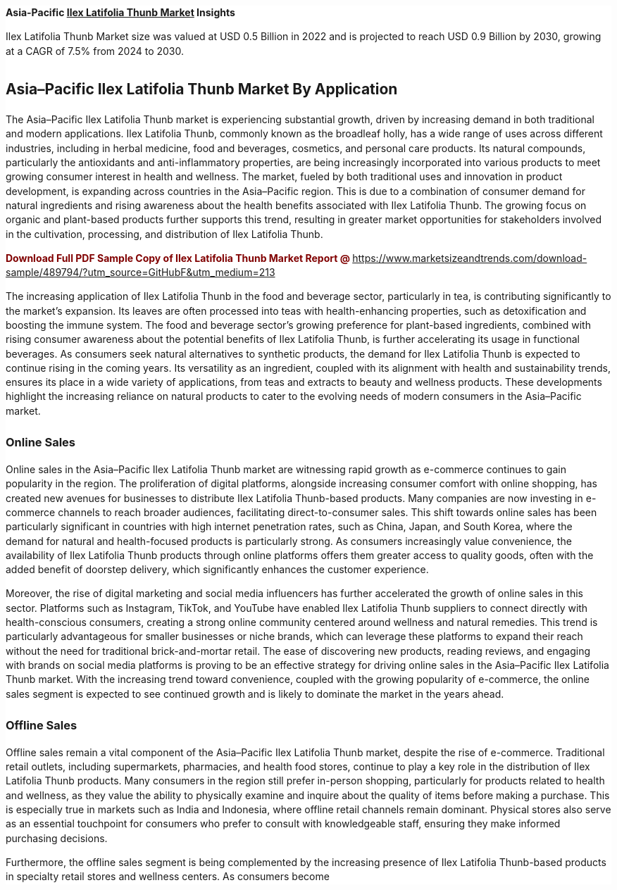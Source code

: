 <p><strong>Asia-Pacific&nbsp;<a href=""https://www.marketsizeandtrends.com/download-sample/489794/&amp;utm_source=GitHubF&amp;utm_medium=213"">Ilex Latifolia Thunb Market</a> Insights</strong></p><p>Ilex Latifolia Thunb Market size was valued at USD 0.5 Billion in 2022 and is projected to reach USD 0.9 Billion by 2030, growing at a CAGR of 7.5% from 2024 to 2030.</p><p><h2>Asia–Pacific Ilex Latifolia Thunb Market By Application</h2><p>The Asia–Pacific Ilex Latifolia Thunb market is experiencing substantial growth, driven by increasing demand in both traditional and modern applications. Ilex Latifolia Thunb, commonly known as the broadleaf holly, has a wide range of uses across different industries, including in herbal medicine, food and beverages, cosmetics, and personal care products. Its natural compounds, particularly the antioxidants and anti-inflammatory properties, are being increasingly incorporated into various products to meet growing consumer interest in health and wellness. The market, fueled by both traditional uses and innovation in product development, is expanding across countries in the Asia–Pacific region. This is due to a combination of consumer demand for natural ingredients and rising awareness about the health benefits associated with Ilex Latifolia Thunb. The growing focus on organic and plant-based products further supports this trend, resulting in greater market opportunities for stakeholders involved in the cultivation, processing, and distribution of Ilex Latifolia Thunb.<p><strong><span style="color: #800000;">Download Full PDF Sample Copy of Ilex Latifolia Thunb Market Report @</span>&nbsp;</strong><a href="https://www.marketsizeandtrends.com/download-sample/489794/?utm_source=GitHubF&amp;utm_medium=213" target="_blank">https://www.marketsizeandtrends.com/download-sample/489794/?utm_source=GitHubF&amp;utm_medium=213</a></p>The increasing application of Ilex Latifolia Thunb in the food and beverage sector, particularly in tea, is contributing significantly to the market’s expansion. Its leaves are often processed into teas with health-enhancing properties, such as detoxification and boosting the immune system. The food and beverage sector’s growing preference for plant-based ingredients, combined with rising consumer awareness about the potential benefits of Ilex Latifolia Thunb, is further accelerating its usage in functional beverages. As consumers seek natural alternatives to synthetic products, the demand for Ilex Latifolia Thunb is expected to continue rising in the coming years. Its versatility as an ingredient, coupled with its alignment with health and sustainability trends, ensures its place in a wide variety of applications, from teas and extracts to beauty and wellness products. These developments highlight the increasing reliance on natural products to cater to the evolving needs of modern consumers in the Asia–Pacific market.</p><h3>Online Sales</h3><p>Online sales in the Asia–Pacific Ilex Latifolia Thunb market are witnessing rapid growth as e-commerce continues to gain popularity in the region. The proliferation of digital platforms, alongside increasing consumer comfort with online shopping, has created new avenues for businesses to distribute Ilex Latifolia Thunb-based products. Many companies are now investing in e-commerce channels to reach broader audiences, facilitating direct-to-consumer sales. This shift towards online sales has been particularly significant in countries with high internet penetration rates, such as China, Japan, and South Korea, where the demand for natural and health-focused products is particularly strong. As consumers increasingly value convenience, the availability of Ilex Latifolia Thunb products through online platforms offers them greater access to quality goods, often with the added benefit of doorstep delivery, which significantly enhances the customer experience.<p>Moreover, the rise of digital marketing and social media influencers has further accelerated the growth of online sales in this sector. Platforms such as Instagram, TikTok, and YouTube have enabled Ilex Latifolia Thunb suppliers to connect directly with health-conscious consumers, creating a strong online community centered around wellness and natural remedies. This trend is particularly advantageous for smaller businesses or niche brands, which can leverage these platforms to expand their reach without the need for traditional brick-and-mortar retail. The ease of discovering new products, reading reviews, and engaging with brands on social media platforms is proving to be an effective strategy for driving online sales in the Asia–Pacific Ilex Latifolia Thunb market. With the increasing trend toward convenience, coupled with the growing popularity of e-commerce, the online sales segment is expected to see continued growth and is likely to dominate the market in the years ahead.</p><h3>Offline Sales</h3><p>Offline sales remain a vital component of the Asia–Pacific Ilex Latifolia Thunb market, despite the rise of e-commerce. Traditional retail outlets, including supermarkets, pharmacies, and health food stores, continue to play a key role in the distribution of Ilex Latifolia Thunb products. Many consumers in the region still prefer in-person shopping, particularly for products related to health and wellness, as they value the ability to physically examine and inquire about the quality of items before making a purchase. This is especially true in markets such as India and Indonesia, where offline retail channels remain dominant. Physical stores also serve as an essential touchpoint for consumers who prefer to consult with knowledgeable staff, ensuring they make informed purchasing decisions.<p>Furthermore, the offline sales segment is being complemented by the increasing presence of Ilex Latifolia Thunb-based products in specialty retail stores and wellness centers. As consumers become